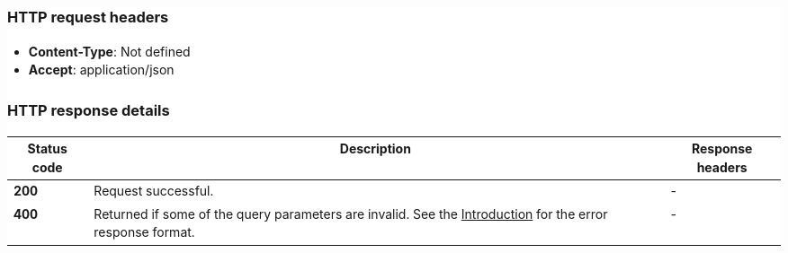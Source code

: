 ### HTTP request headers

- **Content-Type**: Not defined
- **Accept**: application/json


### HTTP response details
| Status code | Description | Response headers |
|-------------|-------------|------------------|
| **200** | Request successful. |  -  |
| **400** | Returned if some of the query parameters are invalid. See the [Introduction](https://docs.camunda.org/manual/7.16/reference/rest/overview/#error-handling) for the error response format. |  -  |

